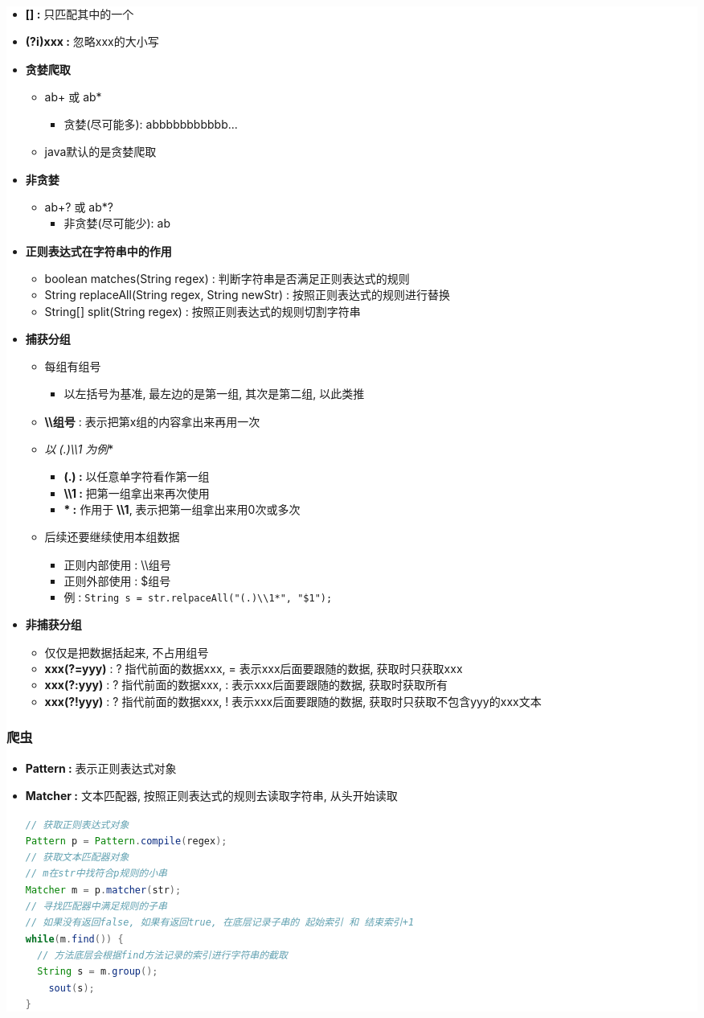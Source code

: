 + **[] :** 只匹配其中的一个

+ **(?i)xxx :** 忽略xxx的大小写

+ **贪婪爬取**

  + ab+ 或 ab*
    + 贪婪(尽可能多): abbbbbbbbbbb...

  + java默认的是贪婪爬取

+ **非贪婪**

  + ab+? 或 ab*?
    + 非贪婪(尽可能少): ab

+ **正则表达式在字符串中的作用**

  + boolean matches(String regex) : 判断字符串是否满足正则表达式的规则
  + String replaceAll(String regex, String newStr) : 按照正则表达式的规则进行替换
  + String[] split(String regex) : 按照正则表达式的规则切割字符串

+ **捕获分组**

  + 每组有组号
    + 以左括号为基准, 最左边的是第一组, 其次是第二组, 以此类推

  + **\\\\组号** : 表示把第x组的内容拿出来再用一次
  + **以 (.)\\\\1* 为例**
    + **(.) :** 以任意单字符看作第一组
    + **\\\\1 :** 把第一组拿出来再次使用
    + **\* :** 作用于 **\\\\1**, 表示把第一组拿出来用0次或多次

  + 后续还要继续使用本组数据
    + 正则内部使用 : \\\\组号
    + 正则外部使用 : $组号
    + 例 : `String s = str.relpaceAll("(.)\\1*", "$1");`

+ **非捕获分组**

  + 仅仅是把数据括起来, 不占用组号
  + **xxx(?=yyy)** : ? 指代前面的数据xxx, = 表示xxx后面要跟随的数据, 获取时只获取xxx
  + **xxx(?:yyy)** : ? 指代前面的数据xxx, : 表示xxx后面要跟随的数据, 获取时获取所有
  + **xxx(?!yyy)** : ? 指代前面的数据xxx, ! 表示xxx后面要跟随的数据, 获取时只获取不包含yyy的xxx文本


### 爬虫

+ **Pattern :** 表示正则表达式对象

+ **Matcher :** 文本匹配器, 按照正则表达式的规则去读取字符串, 从头开始读取

  ```java
  // 获取正则表达式对象
  Pattern p = Pattern.compile(regex);
  // 获取文本匹配器对象
  // m在str中找符合p规则的小串
  Matcher m = p.matcher(str);
  // 寻找匹配器中满足规则的子串
  // 如果没有返回false, 如果有返回true, 在底层记录子串的 起始索引 和 结束索引+1
  while(m.find()) {
  	// 方法底层会根据find方法记录的索引进行字符串的截取
  	String s = m.group();
      sout(s);
  }
  ```
